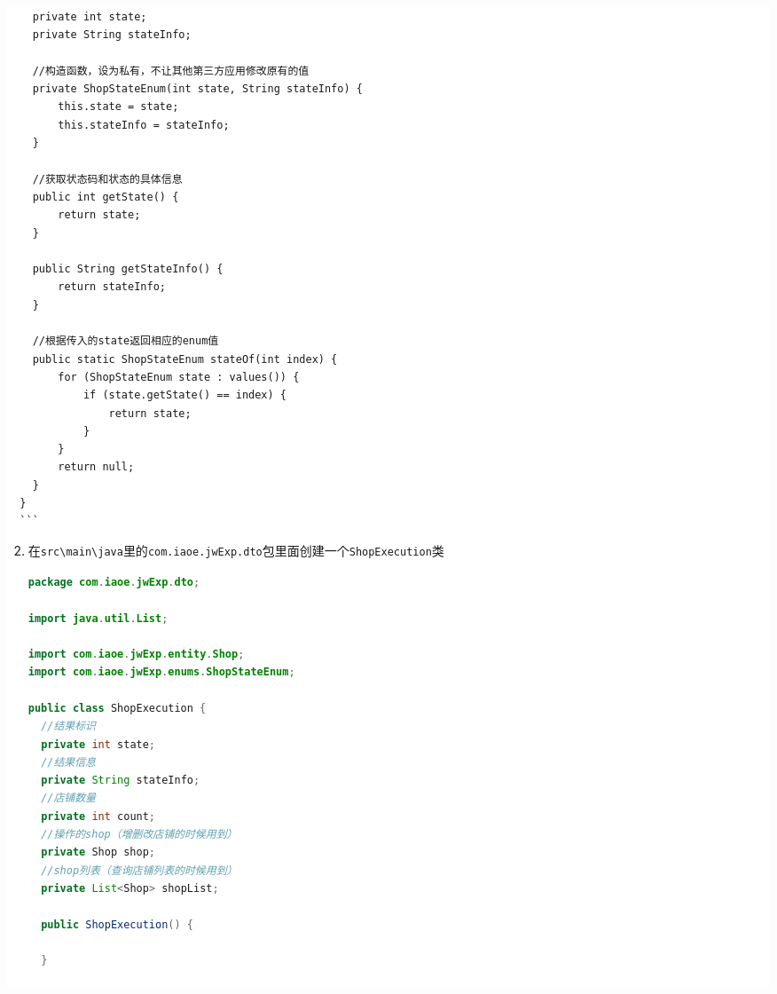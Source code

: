       	private int state;
      	private String stateInfo;
      
      	//构造函数，设为私有，不让其他第三方应用修改原有的值
      	private ShopStateEnum(int state, String stateInfo) {
      		this.state = state;
      		this.stateInfo = stateInfo;
      	}
      
      	//获取状态码和状态的具体信息
      	public int getState() {
      		return state;
      	}
      
      	public String getStateInfo() {
      		return stateInfo;
      	}
      
      	//根据传入的state返回相应的enum值
      	public static ShopStateEnum stateOf(int index) {
      		for (ShopStateEnum state : values()) {
      			if (state.getState() == index) {
      				return state;
      			}
      		}
      		return null;
      	}
      }
      ```

   2. 在`src\main\java`里的`com.iaoe.jwExp.dto`包里面创建一个`ShopExecution`类

      ```java
      package com.iaoe.jwExp.dto;
      
      import java.util.List;
      
      import com.iaoe.jwExp.entity.Shop;
      import com.iaoe.jwExp.enums.ShopStateEnum;
      
      public class ShopExecution {
      	//结果标识
      	private int state;
      	//结果信息
      	private String stateInfo;
      	//店铺数量
      	private int count;
      	//操作的shop（增删改店铺的时候用到）
      	private Shop shop;
      	//shop列表（查询店铺列表的时候用到）
      	private List<Shop> shopList;
      	
      	public ShopExecution() {
      		
      	}
      	
